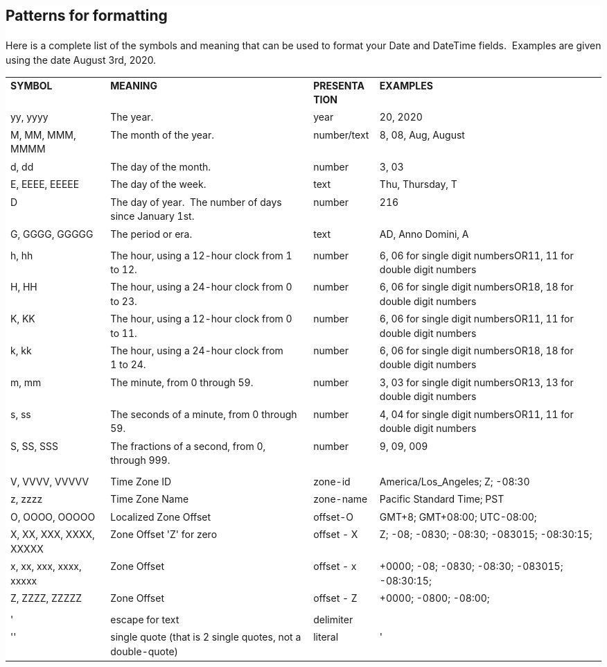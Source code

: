 
Patterns for formatting
-----------------------


Here is a complete list of the symbols and meaning that can be used to format your Date and DateTime fields.  Examples are given using the date August 3rd, 2020.




|  |  |  |  |
| --- | --- | --- | --- |
| **SYMBOL** | **MEANING** | **PRESENTATION** | **EXAMPLES** |
| yy, yyyy | The year. | year | 20, 2020 |
| M, MM, MMM, MMMM | The month of the year.   | number/text | 8, 08, Aug, August |
| d, dd | The day of the month. | number | 3, 03 |
| E, EEEE, EEEEE | The day of the week. | text | Thu, Thursday, T |
| D | The day of year.  The number of days since January 1st. | number | 216 |
| G, GGGG, GGGGG | The period or era. | text | AD, Anno Domini, A |
|  |  |  |  |
| h, hh | The hour, using a 12-hour clock from 1 to 12. | number | 6, 06 for single digit numbersOR11, 11 for double digit numbers |
| H, HH | The hour, using a 24-hour clock from 0 to 23. | number | 6, 06 for single digit numbersOR18, 18 for double digit numbers |
| K, KK | The hour, using a 12-hour clock from 0 to 11. | number | 6, 06 for single digit numbersOR11, 11 for double digit numbers |
| k, kk | The hour, using a 24-hour clock from 1 to 24. | number | 6, 06 for single digit numbersOR18, 18 for double digit numbers |
| m, mm | The minute, from 0 through 59. | number | 3, 03 for single digit numbersOR13, 13 for double digit numbers |
| s, ss | The seconds of a minute, from 0 through 59. | number | 4, 04 for single digit numbersOR11, 11 for double digit numbers |
| S, SS, SSS | The fractions of a second, from 0, through 999. | number | 9, 09, 009 |
|  |  |  |  |
| V, VVVV, VVVVV | Time Zone ID | zone-id | America/Los\_Angeles; Z; -08:30 |
| z, zzzz | Time Zone Name | zone-name | Pacific Standard Time; PST |
| O, OOOO, OOOOO | Localized Zone Offset | offset-O | GMT+8; GMT+08:00; UTC-08:00; |
| X, XX, XXX, XXXX, XXXXX | Zone Offset 'Z' for zero | offset - X | Z; -08; -0830; -08:30; -083015; -08:30:15; |
| x, xx, xxx, xxxx, xxxxx | Zone Offset | offset - x | +0000; -08; -0830; -08:30; -083015; -08:30:15; |
| Z, ZZZZ, ZZZZZ | Zone Offset | offset - Z | +0000; -0800; -08:00; |
|  |  |  |  |
| ' | escape for text | delimiter |  |
| '' | single quote (that is 2 single quotes, not a double-quote) | literal | ' |
